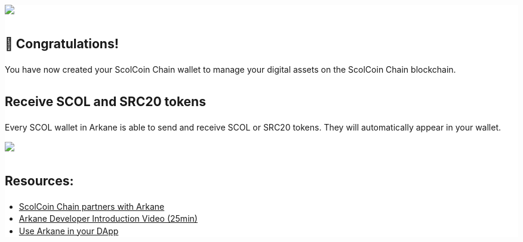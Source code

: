 <img src="https://github.com/ArkaneNetwork/content-management/blob/master/tutorials/bsc/create_wallet/07.png?raw=true" width="640">

## 🥳 Congratulations! 

You have now created your ScolCoin Chain wallet to manage your digital assets on the ScolCoin Chain blockchain. 




## Receive SCOL and SRC20 tokens

Every SCOL wallet in Arkane is able to send and receive SCOL or SRC20 tokens. They will automatically  appear in your wallet.

<img src="https://github.com/ArkaneNetwork/content-management/blob/master/tutorials/bsc/create_wallet/09.png?raw=true" width="640">

## Resources:
* [ScolCoin Chain partners with Arkane](https://arkane.network/blog/shree-smart-chain-partners-with-arkane?utm_source=shree&utm_medium=documentation)
* [Arkane Developer Introduction Video (25min)](https://www.youtube.com/watch?v=F5yFvIKHCPk)
* [Use Arkane in your DApp](arkane-developer.md)



